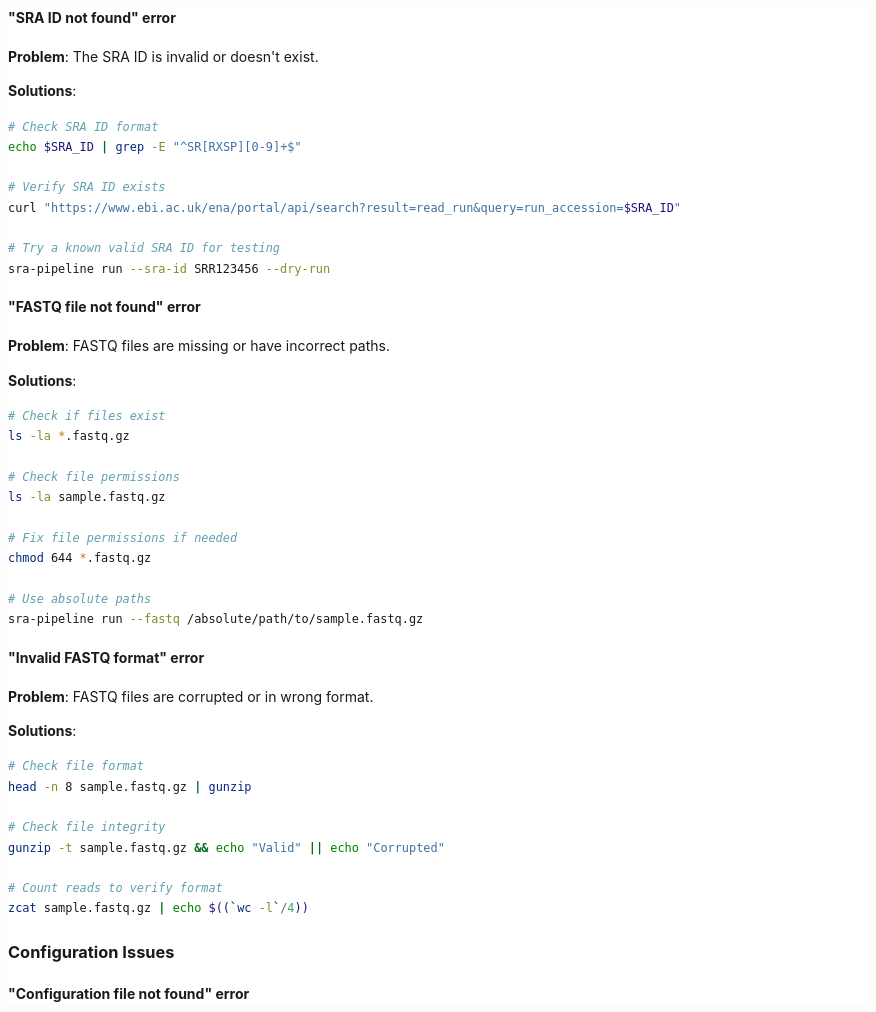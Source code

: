 #### "SRA ID not found" error

**Problem**: The SRA ID is invalid or doesn't exist.

**Solutions**:
```bash
# Check SRA ID format
echo $SRA_ID | grep -E "^SR[RXSP][0-9]+$"

# Verify SRA ID exists
curl "https://www.ebi.ac.uk/ena/portal/api/search?result=read_run&query=run_accession=$SRA_ID"

# Try a known valid SRA ID for testing
sra-pipeline run --sra-id SRR123456 --dry-run
```

#### "FASTQ file not found" error

**Problem**: FASTQ files are missing or have incorrect paths.

**Solutions**:
```bash
# Check if files exist
ls -la *.fastq.gz

# Check file permissions
ls -la sample.fastq.gz

# Fix file permissions if needed
chmod 644 *.fastq.gz

# Use absolute paths
sra-pipeline run --fastq /absolute/path/to/sample.fastq.gz
```

#### "Invalid FASTQ format" error

**Problem**: FASTQ files are corrupted or in wrong format.

**Solutions**:
```bash
# Check file format
head -n 8 sample.fastq.gz | gunzip

# Check file integrity
gunzip -t sample.fastq.gz && echo "Valid" || echo "Corrupted"

# Count reads to verify format
zcat sample.fastq.gz | echo $((`wc -l`/4))
```

### Configuration Issues

#### "Configuration file not found" error
